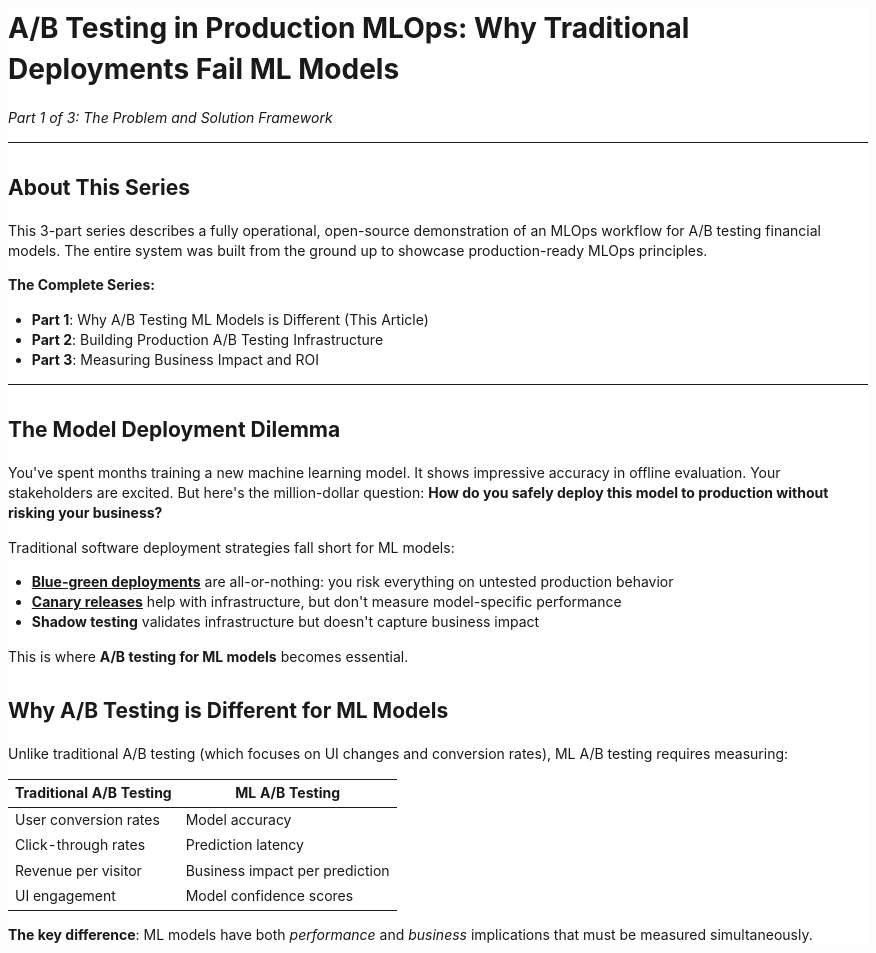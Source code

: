 # A/B Testing in Production MLOps: Why Traditional Deployments Fail ML Models

*Part 1 of 3: The Problem and Solution Framework*

---

## About This Series

This 3-part series describes a fully operational, open-source demonstration of an MLOps workflow for A/B testing financial models. The entire system was built from the ground up to showcase production-ready MLOps principles.

**The Complete Series:**
- **Part 1**: Why A/B Testing ML Models is Different (This Article)
- **Part 2**: Building Production A/B Testing Infrastructure
- **Part 3**: Measuring Business Impact and ROI

---

## The Model Deployment Dilemma

You've spent months training a new machine learning model. It shows impressive accuracy in offline evaluation. Your stakeholders are excited. But here's the million-dollar question: **How do you safely deploy this model to production without risking your business?**

Traditional software deployment strategies fall short for ML models:

- **[Blue-green deployments](https://martinfowler.com/bliki/BlueGreenDeployment.html)** are all-or-nothing: you risk everything on untested production behavior
- **[Canary releases](https://kubernetes.io/docs/concepts/cluster-administration/manage-deployment/#canary-deployments)** help with infrastructure, but don't measure model-specific performance
- **Shadow testing** validates infrastructure but doesn't capture business impact

This is where **A/B testing for ML models** becomes essential.

## Why A/B Testing is Different for ML Models

Unlike traditional A/B testing (which focuses on UI changes and conversion rates), ML A/B testing requires measuring:

| Traditional A/B Testing | ML A/B Testing |
|------------------------|----------------|
| User conversion rates | Model accuracy |
| Click-through rates | Prediction latency |
| Revenue per visitor | Business impact per prediction |
| UI engagement | Model confidence scores |

**The key difference**: ML models have both *performance* and *business* implications that must be measured simultaneously.
